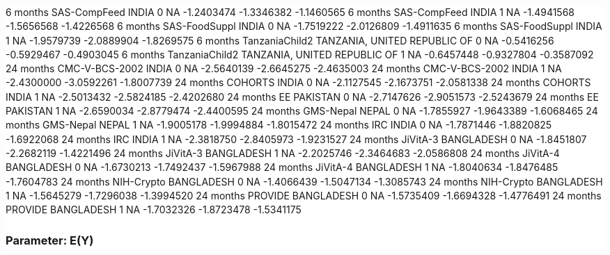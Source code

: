 6 months    SAS-CompFeed     INDIA                          0                    NA                -1.2403474   -1.3346382   -1.1460565
6 months    SAS-CompFeed     INDIA                          1                    NA                -1.4941568   -1.5656568   -1.4226568
6 months    SAS-FoodSuppl    INDIA                          0                    NA                -1.7519222   -2.0126809   -1.4911635
6 months    SAS-FoodSuppl    INDIA                          1                    NA                -1.9579739   -2.0889904   -1.8269575
6 months    TanzaniaChild2   TANZANIA, UNITED REPUBLIC OF   0                    NA                -0.5416256   -0.5929467   -0.4903045
6 months    TanzaniaChild2   TANZANIA, UNITED REPUBLIC OF   1                    NA                -0.6457448   -0.9327804   -0.3587092
24 months   CMC-V-BCS-2002   INDIA                          0                    NA                -2.5640139   -2.6645275   -2.4635003
24 months   CMC-V-BCS-2002   INDIA                          1                    NA                -2.4300000   -3.0592261   -1.8007739
24 months   COHORTS          INDIA                          0                    NA                -2.1127545   -2.1673751   -2.0581338
24 months   COHORTS          INDIA                          1                    NA                -2.5013432   -2.5824185   -2.4202680
24 months   EE               PAKISTAN                       0                    NA                -2.7147626   -2.9051573   -2.5243679
24 months   EE               PAKISTAN                       1                    NA                -2.6590034   -2.8779474   -2.4400595
24 months   GMS-Nepal        NEPAL                          0                    NA                -1.7855927   -1.9643389   -1.6068465
24 months   GMS-Nepal        NEPAL                          1                    NA                -1.9005178   -1.9994884   -1.8015472
24 months   IRC              INDIA                          0                    NA                -1.7871446   -1.8820825   -1.6922068
24 months   IRC              INDIA                          1                    NA                -2.3818750   -2.8405973   -1.9231527
24 months   JiVitA-3         BANGLADESH                     0                    NA                -1.8451807   -2.2682119   -1.4221496
24 months   JiVitA-3         BANGLADESH                     1                    NA                -2.2025746   -2.3464683   -2.0586808
24 months   JiVitA-4         BANGLADESH                     0                    NA                -1.6730213   -1.7492437   -1.5967988
24 months   JiVitA-4         BANGLADESH                     1                    NA                -1.8040634   -1.8476485   -1.7604783
24 months   NIH-Crypto       BANGLADESH                     0                    NA                -1.4066439   -1.5047134   -1.3085743
24 months   NIH-Crypto       BANGLADESH                     1                    NA                -1.5645279   -1.7296038   -1.3994520
24 months   PROVIDE          BANGLADESH                     0                    NA                -1.5735409   -1.6694328   -1.4776491
24 months   PROVIDE          BANGLADESH                     1                    NA                -1.7032326   -1.8723478   -1.5341175


### Parameter: E(Y)
